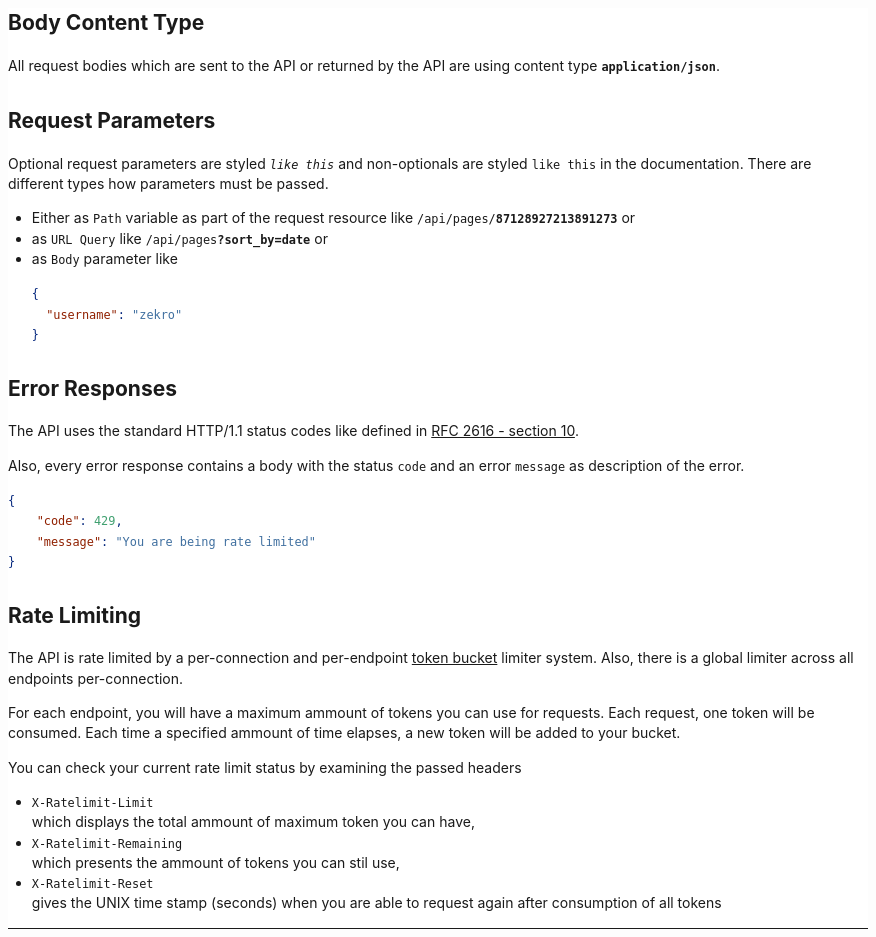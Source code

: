 
## Body Content Type

All request bodies which are sent to the API or returned by the API are using content type **`application/json`**.


## Request Parameters

Optional request parameters are styled *`like this`*  and non-optionals are styled `like this` in the documentation. There are different types how parameters must be passed. 

- Either as `Path` variable as part of the request resource like `/api/pages/`**`87128927213891273`** or
- as `URL Query` like `/api/pages`**`?sort_by=date`** or
- as `Body` parameter like  
  ```json
  {
    "username": "zekro"
  }
  ```

## Error Responses

The API uses the standard HTTP/1.1 status codes like defined in [RFC 2616 - section 10](https://www.w3.org/Protocols/rfc2616/rfc2616-sec10.html).

Also, every error response contains a body with the status `code` and an error `message` as description of the error.

```json
{
    "code": 429,
    "message": "You are being rate limited"
}
```

## Rate Limiting

The API is rate limited by a per-connection and per-endpoint [token bucket](https://en.wikipedia.org/wiki/Token_bucket) limiter system. Also, there is a global limiter across all endpoints per-connection.

For each endpoint, you will have a maximum ammount of tokens you can use for requests. Each request, one token will be consumed. Each time a specified ammount of time elapses, a new token will be added to your bucket.

You can check your current rate limit status by examining the passed headers
- `X-Ratelimit-Limit`  
   which displays the total ammount of maximum token you can have,
- `X-Ratelimit-Remaining`  
   which presents the ammount of tokens you can stil use,
- `X-Ratelimit-Reset`  
   gives the UNIX time stamp (seconds) when you are able to request again after consumption of all tokens

---